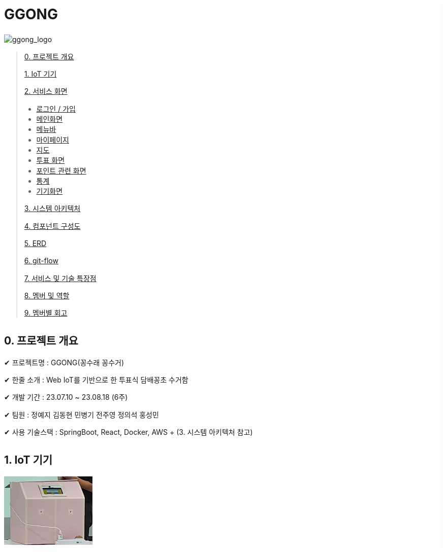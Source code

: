  # GGONG

![ggong_logo](../img/찐로고.png)

> [0. 프로젝트 개요](#0-프로젝트-개요)
> 
> [1. IoT 기기](#1-IoT-기기)
> 
> [2. 서비스 화면](#2-서비스-화면)
>   - [로그인 / 가입](#로그인--가입)
>   - [메인화면](#메인화면)
>   - [메뉴바](#메뉴바)
>   - [마이페이지](#마이페이지)
>   - [지도](#지도)
>   - [투표 화면](#투표-화면)
>   - [포인트 관련 화면](#포인트-관련-화면)
>   - [통계](#통계)
>   - [기기화면](#기기화면)
>   
> [3. 시스템 아키텍처](#3-시스템-아키텍처)
> 
> [4. 컴포넌트 구성도](#4-컴포넌트-구성도)
> 
> [5. ERD](#5-erd)
>
> [6. git-flow](#6-git-flow)
> 
> [7. 서비스 및 기술 특장점](#7-서비스-및-기술-특장점)
> 
> [8. 멤버 및 역할](#8-멤버-및-역할)
>
> [9. 멤버별 회고](#9-멤버별-회고)
>

## 0. 프로젝트 개요

✔ 프로젝트명 : GGONG(꽁수래 꽁수거)

✔ 한줄 소개 : Web IoT를 기반으로 한 투표식 담배꽁초 수거함

✔ 개발 기간 : 23.07.10 ~ 23.08.18 (6주)

✔ 팀원 : 정예지 김동현 민병기 전주영 정의석 홍성민

✔ 사용 기술스택 : SpringBoot, React, Docker, AWS + (3. 시스템 아키텍처 참고)

## 1. IoT 기기
![IoT](img/IoT.png)
